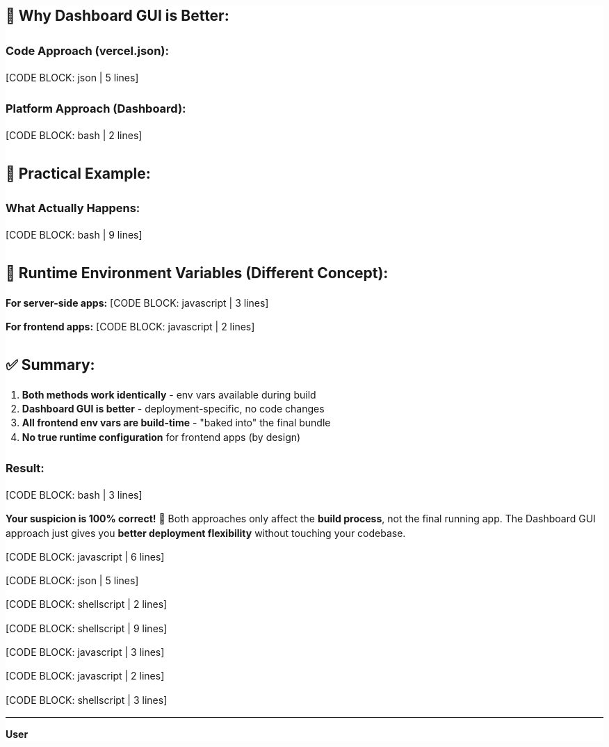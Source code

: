 ## **🎯 Why Dashboard GUI is Better:**

### **Code Approach (vercel.json):**
[CODE BLOCK: json | 5 lines]

### **Platform Approach (Dashboard):**
[CODE BLOCK: bash | 2 lines]

## **🚀 Practical Example:**

### **What Actually Happens:**
[CODE BLOCK: bash | 9 lines]

## **🔧 Runtime Environment Variables (Different Concept):**

**For server-side apps:**
[CODE BLOCK: javascript | 3 lines]

**For frontend apps:**
[CODE BLOCK: javascript | 2 lines]

## **✅ Summary:**

1. **Both methods work identically** - env vars available during build
2. **Dashboard GUI is better** - deployment-specific, no code changes
3. **All frontend env vars are build-time** - "baked into" the final bundle
4. **No true runtime configuration** for frontend apps (by design)

### **Result:**
[CODE BLOCK: bash | 3 lines]

**Your suspicion is 100% correct!** 🎯 Both approaches only affect the **build process**, not the final running app. The Dashboard GUI approach just gives you **better deployment flexibility** without touching your codebase.

[CODE BLOCK: javascript | 6 lines]

[CODE BLOCK: json | 5 lines]

[CODE BLOCK: shellscript | 2 lines]

[CODE BLOCK: shellscript | 9 lines]

[CODE BLOCK: javascript | 3 lines]

[CODE BLOCK: javascript | 2 lines]

[CODE BLOCK: shellscript | 3 lines]

---

**User**
